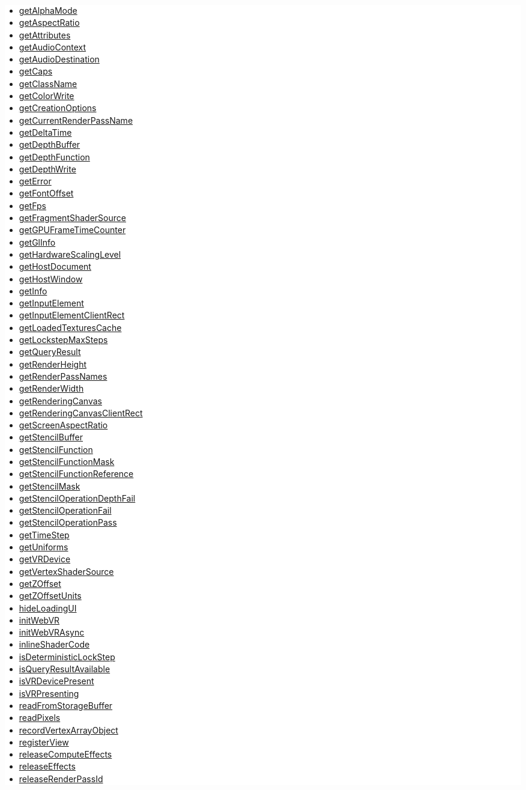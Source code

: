- [getAlphaMode](Engine.md#getalphamode)
- [getAspectRatio](Engine.md#getaspectratio)
- [getAttributes](Engine.md#getattributes)
- [getAudioContext](Engine.md#getaudiocontext)
- [getAudioDestination](Engine.md#getaudiodestination)
- [getCaps](Engine.md#getcaps)
- [getClassName](Engine.md#getclassname)
- [getColorWrite](Engine.md#getcolorwrite)
- [getCreationOptions](Engine.md#getcreationoptions)
- [getCurrentRenderPassName](Engine.md#getcurrentrenderpassname)
- [getDeltaTime](Engine.md#getdeltatime)
- [getDepthBuffer](Engine.md#getdepthbuffer)
- [getDepthFunction](Engine.md#getdepthfunction)
- [getDepthWrite](Engine.md#getdepthwrite)
- [getError](Engine.md#geterror)
- [getFontOffset](Engine.md#getfontoffset)
- [getFps](Engine.md#getfps)
- [getFragmentShaderSource](Engine.md#getfragmentshadersource)
- [getGPUFrameTimeCounter](Engine.md#getgpuframetimecounter)
- [getGlInfo](Engine.md#getglinfo)
- [getHardwareScalingLevel](Engine.md#gethardwarescalinglevel)
- [getHostDocument](Engine.md#gethostdocument)
- [getHostWindow](Engine.md#gethostwindow)
- [getInfo](Engine.md#getinfo)
- [getInputElement](Engine.md#getinputelement)
- [getInputElementClientRect](Engine.md#getinputelementclientrect)
- [getLoadedTexturesCache](Engine.md#getloadedtexturescache)
- [getLockstepMaxSteps](Engine.md#getlockstepmaxsteps)
- [getQueryResult](Engine.md#getqueryresult)
- [getRenderHeight](Engine.md#getrenderheight)
- [getRenderPassNames](Engine.md#getrenderpassnames)
- [getRenderWidth](Engine.md#getrenderwidth)
- [getRenderingCanvas](Engine.md#getrenderingcanvas)
- [getRenderingCanvasClientRect](Engine.md#getrenderingcanvasclientrect)
- [getScreenAspectRatio](Engine.md#getscreenaspectratio)
- [getStencilBuffer](Engine.md#getstencilbuffer)
- [getStencilFunction](Engine.md#getstencilfunction)
- [getStencilFunctionMask](Engine.md#getstencilfunctionmask)
- [getStencilFunctionReference](Engine.md#getstencilfunctionreference)
- [getStencilMask](Engine.md#getstencilmask)
- [getStencilOperationDepthFail](Engine.md#getstenciloperationdepthfail)
- [getStencilOperationFail](Engine.md#getstenciloperationfail)
- [getStencilOperationPass](Engine.md#getstenciloperationpass)
- [getTimeStep](Engine.md#gettimestep)
- [getUniforms](Engine.md#getuniforms)
- [getVRDevice](Engine.md#getvrdevice)
- [getVertexShaderSource](Engine.md#getvertexshadersource)
- [getZOffset](Engine.md#getzoffset)
- [getZOffsetUnits](Engine.md#getzoffsetunits)
- [hideLoadingUI](Engine.md#hideloadingui)
- [initWebVR](Engine.md#initwebvr)
- [initWebVRAsync](Engine.md#initwebvrasync)
- [inlineShaderCode](Engine.md#inlineshadercode)
- [isDeterministicLockStep](Engine.md#isdeterministiclockstep)
- [isQueryResultAvailable](Engine.md#isqueryresultavailable)
- [isVRDevicePresent](Engine.md#isvrdevicepresent)
- [isVRPresenting](Engine.md#isvrpresenting)
- [readFromStorageBuffer](Engine.md#readfromstoragebuffer)
- [readPixels](Engine.md#readpixels)
- [recordVertexArrayObject](Engine.md#recordvertexarrayobject)
- [registerView](Engine.md#registerview)
- [releaseComputeEffects](Engine.md#releasecomputeeffects)
- [releaseEffects](Engine.md#releaseeffects)
- [releaseRenderPassId](Engine.md#releaserenderpassid)